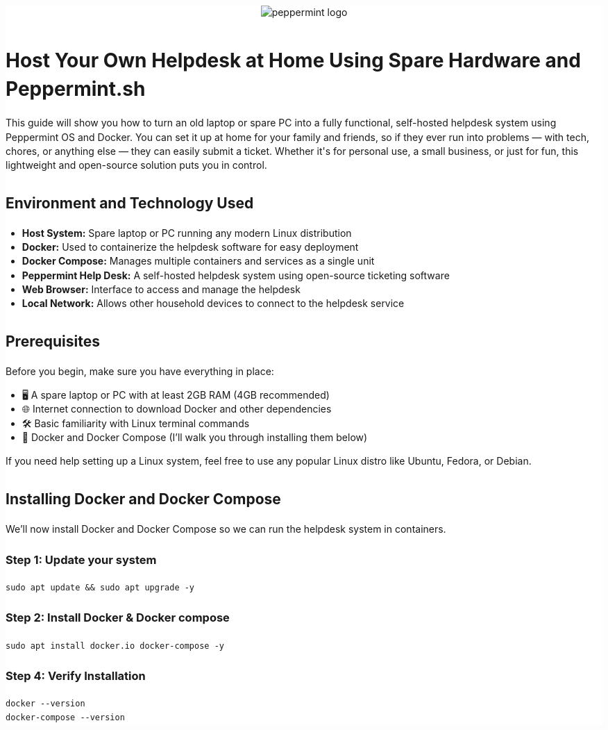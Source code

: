 <p align="center">
<img src="https://i.imgur.com/f4oEdvT.png"  height="10%" width="40%" alt="peppermint logo"/>
</p>

<h1>Host Your Own Helpdesk at Home Using Spare Hardware and Peppermint.sh</h1>
This guide will show you how to turn an old laptop or spare PC into a fully functional, self-hosted helpdesk system using Peppermint OS and Docker. You can set it up at home for your family and friends, so if they ever run into problems — with tech, chores, or anything else — they can easily submit a ticket. Whether it's for personal use, a small business, or just for fun, this lightweight and open-source solution puts you in control.<br />

<section>
  <section>
 <section>
  <h2>Environment and Technology Used</h2>
  <ul>
    <li><strong>Host System:</strong> Spare laptop or PC running any modern Linux distribution</li>
    <li><strong>Docker:</strong> Used to containerize the helpdesk software for easy deployment</li>
    <li><strong>Docker Compose:</strong> Manages multiple containers and services as a single unit</li>
    <li><strong>Peppermint Help Desk:</strong> A self-hosted helpdesk system using open-source ticketing software</li>
    <li><strong>Web Browser:</strong> Interface to access and manage the helpdesk</li>
    <li><strong>Local Network:</strong> Allows other household devices to connect to the helpdesk service</li>
  </ul>
</section>


  <h2>Prerequisites</h2>
  <p>Before you begin, make sure you have everything in place:</p>
  <ul>
    <li>🖥️ A spare laptop or PC with at least 2GB RAM (4GB recommended)</li>
    <li>🌐 Internet connection to download Docker and other dependencies</li>
    <li>🛠️ Basic familiarity with Linux terminal commands</li>
    <li>🐳 Docker and Docker Compose (I’ll walk you through installing them below)</li>
  </ul>
  <p>If you need help setting up a Linux system, feel free to use any popular Linux distro like Ubuntu, Fedora, or Debian.</p>
</section>

</section>

<section>
  <h2>Installing Docker and Docker Compose</h2>
  <p>We’ll now install Docker and Docker Compose so we can run the helpdesk system in containers.</p>

  <h3>Step 1: Update your system</h3>
  <pre><code>sudo apt update && sudo apt upgrade -y</code></pre>

  <h3>Step 2: Install Docker & Docker compose</h3>

 <pre><code>sudo apt install docker.io docker-compose -y </code></pre>
  
  <h3>Step 4: Verify Installation</h3>
  <pre><code>docker --version
docker-compose --version</code></pre>

